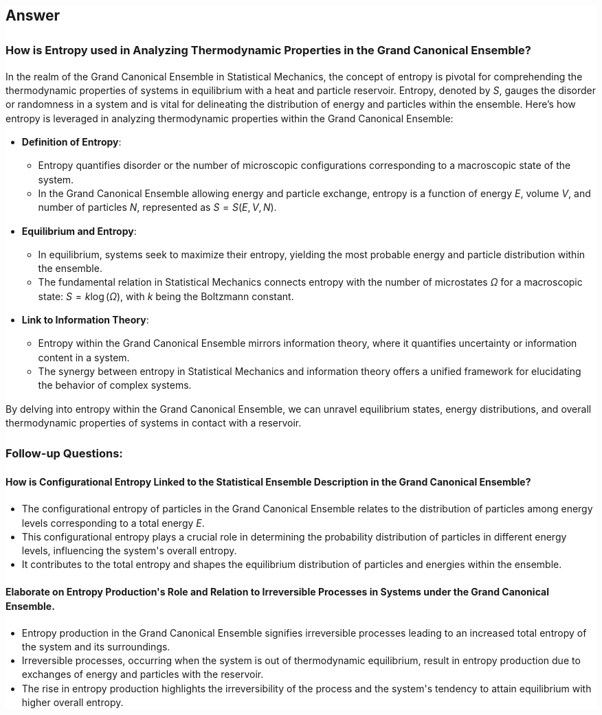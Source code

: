



## Answer

### How is Entropy used in Analyzing Thermodynamic Properties in the Grand Canonical Ensemble?

In the realm of the Grand Canonical Ensemble in Statistical Mechanics, the concept of entropy is pivotal for comprehending the thermodynamic properties of systems in equilibrium with a heat and particle reservoir. Entropy, denoted by $S$, gauges the disorder or randomness in a system and is vital for delineating the distribution of energy and particles within the ensemble. Here’s how entropy is leveraged in analyzing thermodynamic properties within the Grand Canonical Ensemble:

- **Definition of Entropy**:
  - Entropy quantifies disorder or the number of microscopic configurations corresponding to a macroscopic state of the system.
  - In the Grand Canonical Ensemble allowing energy and particle exchange, entropy is a function of energy $E$, volume $V$, and number of particles $N$, represented as $S = S(E, V, N)$.

- **Equilibrium and Entropy**:
  - In equilibrium, systems seek to maximize their entropy, yielding the most probable energy and particle distribution within the ensemble.
  - The fundamental relation in Statistical Mechanics connects entropy with the number of microstates $\Omega$ for a macroscopic state: $S = k \log(\Omega)$, with $k$ being the Boltzmann constant.

- **Link to Information Theory**:
  - Entropy within the Grand Canonical Ensemble mirrors information theory, where it quantifies uncertainty or information content in a system.
  - The synergy between entropy in Statistical Mechanics and information theory offers a unified framework for elucidating the behavior of complex systems.

By delving into entropy within the Grand Canonical Ensemble, we can unravel equilibrium states, energy distributions, and overall thermodynamic properties of systems in contact with a reservoir.

### Follow-up Questions:

#### How is Configurational Entropy Linked to the Statistical Ensemble Description in the Grand Canonical Ensemble?

- The configurational entropy of particles in the Grand Canonical Ensemble relates to the distribution of particles among energy levels corresponding to a total energy $E$.
- This configurational entropy plays a crucial role in determining the probability distribution of particles in different energy levels, influencing the system's overall entropy.
- It contributes to the total entropy and shapes the equilibrium distribution of particles and energies within the ensemble.

#### Elaborate on Entropy Production's Role and Relation to Irreversible Processes in Systems under the Grand Canonical Ensemble.

- Entropy production in the Grand Canonical Ensemble signifies irreversible processes leading to an increased total entropy of the system and its surroundings.
- Irreversible processes, occurring when the system is out of thermodynamic equilibrium, result in entropy production due to exchanges of energy and particles with the reservoir.
- The rise in entropy production highlights the irreversibility of the process and the system's tendency to attain equilibrium with higher overall entropy.
